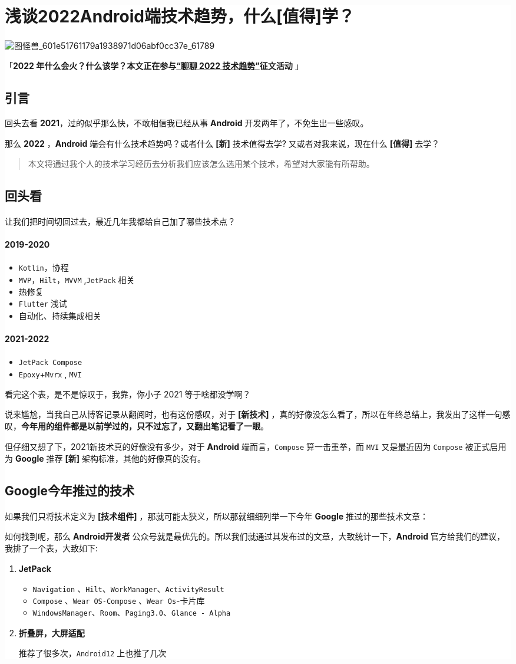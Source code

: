 # 浅谈2022Android端技术趋势，什么[值得]学？

![图怪兽_601e51761179a1938971d06abf0cc37e_61789](https://tva1.sinaimg.cn/large/008i3skNly1gyfxtyx126j30p00anjss.jpg)

「**2022 年什么会火？什么该学？本文正在参与[“聊聊 2022 技术趋势”](https://juejin.cn/post/7049621519219195918)征文活动** 」

## 引言

回头去看 **2021**，过的似乎那么快，不敢相信我已经从事 **Android** 开发两年了，不免生出一些感叹。

那么 **2022** ，**Android** 端会有什么技术趋势吗？或者什么 **[新]** 技术值得去学? 又或者对我来说，现在什么 **[值得]** 去学？

> 本文将通过我个人的技术学习经历去分析我们应该怎么选用某个技术，希望对大家能有所帮助。

## 回头看

让我们把时间切回过去，最近几年我都给自己加了哪些技术点？

#### 2019-2020

- `Kotlin`，协程
- `MVP`，`Hilt`，`MVVM` ,`JetPack` 相关
- 热修复
- `Flutter` 浅试
- 自动化、持续集成相关

#### 2021-2022

- `JetPack Compose`
- `Epoxy`+`Mvrx` , `MVI`

看完这个表，是不是惊叹于，我靠，你小子 2021 等于啥都没学啊？

说来尴尬，当我自己从博客记录从翻阅时，也有这份感叹，对于 **[新技术]** ，真的好像没怎么看了，所以在年终总结上，我发出了这样一句感叹，**今年用的组件都是以前学过的，只不过忘了，又翻出笔记看了一眼**。

但仔细又想了下，2021新技术真的好像没有多少，对于 **Android** 端而言，`Compose` 算一击重拳，而 `MVI` 又是最近因为 `Compose` 被正式启用为 **Google** 推荐 **[新]** 架构标准，其他的好像真的没有。

## Google今年推过的技术

如果我们只将技术定义为 **[技术组件]** ，那就可能太狭义，所以那就细细列举一下今年 **Google** 推过的那些技术文章：

如何找到呢，那么 **Android开发者** 公众号就是最优先的。所以我们就通过其发布过的文章，大致统计一下，**Android** 官方给我们的建议，我排了一个表，大致如下:

1. **JetPack**

   - `Navigation` 、`Hilt`、`WorkManager`、`ActivityResult`
   - `Compose` 、`Wear OS-Compose` 、`Wear Os`-卡片库
   - `WindowsManager`、`Room`、`Paging3.0`、`Glance - Alpha`

2. **折叠屏，大屏适配**

   推荐了很多次，`Android12` 上也推了几次

